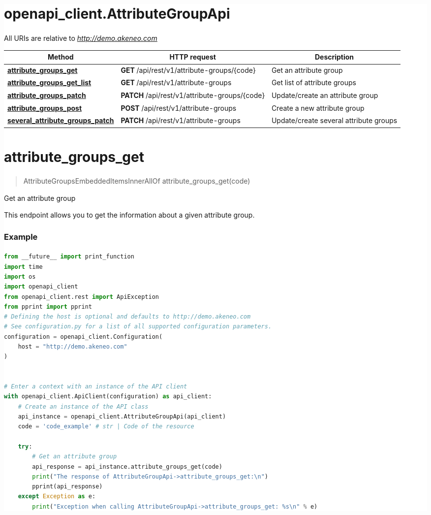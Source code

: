 # openapi_client.AttributeGroupApi

All URIs are relative to *http://demo.akeneo.com*

Method | HTTP request | Description
------------- | ------------- | -------------
[**attribute_groups_get**](AttributeGroupApi.md#attribute_groups_get) | **GET** /api/rest/v1/attribute-groups/{code} | Get an attribute group
[**attribute_groups_get_list**](AttributeGroupApi.md#attribute_groups_get_list) | **GET** /api/rest/v1/attribute-groups | Get list of attribute groups
[**attribute_groups_patch**](AttributeGroupApi.md#attribute_groups_patch) | **PATCH** /api/rest/v1/attribute-groups/{code} | Update/create an attribute group
[**attribute_groups_post**](AttributeGroupApi.md#attribute_groups_post) | **POST** /api/rest/v1/attribute-groups | Create a new attribute group
[**several_attribute_groups_patch**](AttributeGroupApi.md#several_attribute_groups_patch) | **PATCH** /api/rest/v1/attribute-groups | Update/create several attribute groups


# **attribute_groups_get**
> AttributeGroupsEmbeddedItemsInnerAllOf attribute_groups_get(code)

Get an attribute group

This endpoint allows you to get the information about a given attribute group.

### Example

```python
from __future__ import print_function
import time
import os
import openapi_client
from openapi_client.rest import ApiException
from pprint import pprint
# Defining the host is optional and defaults to http://demo.akeneo.com
# See configuration.py for a list of all supported configuration parameters.
configuration = openapi_client.Configuration(
    host = "http://demo.akeneo.com"
)


# Enter a context with an instance of the API client
with openapi_client.ApiClient(configuration) as api_client:
    # Create an instance of the API class
    api_instance = openapi_client.AttributeGroupApi(api_client)
    code = 'code_example' # str | Code of the resource

    try:
        # Get an attribute group
        api_response = api_instance.attribute_groups_get(code)
        print("The response of AttributeGroupApi->attribute_groups_get:\n")
        pprint(api_response)
    except Exception as e:
        print("Exception when calling AttributeGroupApi->attribute_groups_get: %s\n" % e)
```

